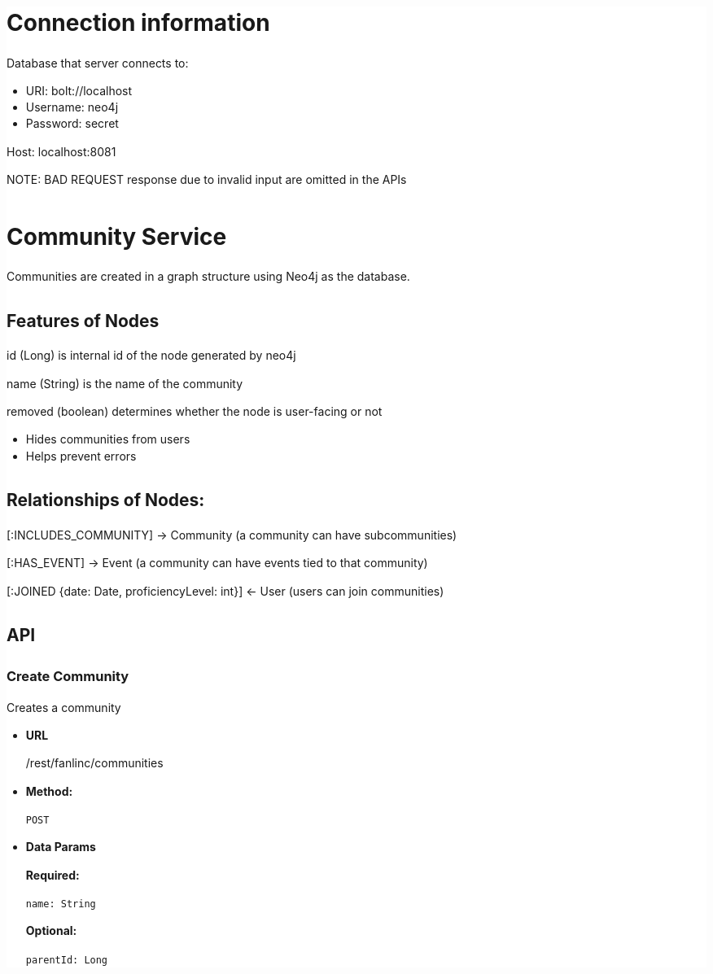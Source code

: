 # Connection information
Database that server connects to:
  * URI: bolt://localhost
  * Username: neo4j
  * Password: secret
  
Host: localhost:8081

NOTE: BAD REQUEST response due to invalid input are omitted in the APIs

# Community Service

Communities are created in a graph structure using Neo4j as the database.

## Features of Nodes

id (Long) is internal id of the node generated by neo4j

name (String) is the name of the community

removed (boolean) determines whether the node is user-facing or not
  * Hides communities from users
  * Helps prevent errors
  
## Relationships of Nodes:

[:INCLUDES_COMMUNITY] -> Community (a community can have subcommunities)

[:HAS_EVENT] -> Event (a community can have events tied to that community)

[:JOINED {date: Date, proficiencyLevel: int}] <- User (users can join communities)

## API
### Create Community
Creates a community

* **URL**

  /rest/fanlinc/communities

* **Method:**

  `POST`

* **Data Params**

    **Required:**
 
   `name: String`
   
    **Optional:**
 
   `parentId: Long`
